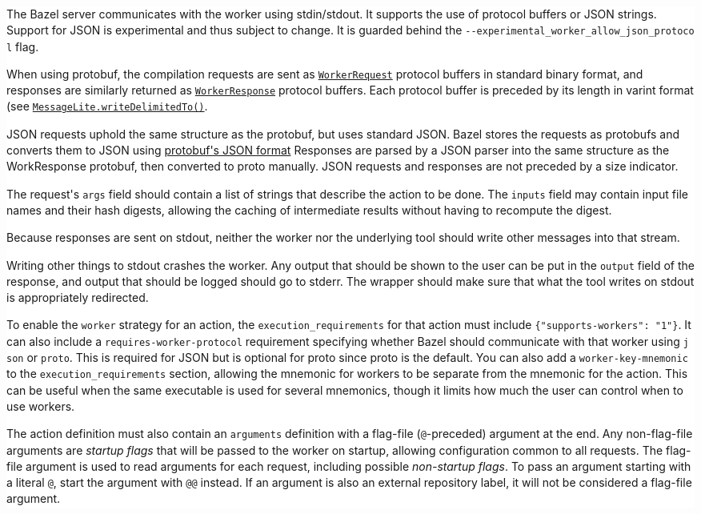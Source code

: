 The Bazel server communicates with the worker using stdin/stdout. It supports
the use of protocol buffers or JSON strings. Support for JSON is experimental
and thus subject to change. It is guarded behind the
`--experimental_worker_allow_json_protocol` flag.

When using protobuf, the compilation requests are sent as
[`WorkerRequest`](https://github.com/bazelbuild/bazel/blob/master/src/main/protobuf/worker_protocol.proto)
protocol buffers in standard binary format, and responses are similarly returned
as
[`WorkerResponse`](https://github.com/bazelbuild/bazel/blob/master/src/main/protobuf/worker_protocol.proto)
protocol buffers. Each protocol buffer is preceded by its length in varint
format (see
[`MessageLite.writeDelimitedTo()`](https://developers.google.com/protocol-buffers/docs/reference/java/com/google/protobuf/MessageLite.html#writeDelimitedTo-java.io.OutputStream-).

JSON requests uphold the same structure as the protobuf, but uses standard JSON.
Bazel stores the requests as protobufs and converts them to JSON using
[protobuf's JSON format](https://source.corp.google.com/piper///depot/google3/java/com/google/protobuf/util/JsonFormat.java)
Responses are parsed by a JSON parser into the same structure as the
WorkResponse protobuf, then converted to proto manually.
JSON requests and responses are not preceded by a size indicator.

The request's `args` field should contain a list of strings that describe
the action to be done. The `inputs` field may contain input file names and their
hash digests, allowing the caching of intermediate results without having to
recompute the digest.

<p class="warning">Because responses are sent on stdout, neither the worker nor the underlying tool should write other messages into that stream.</p>

Writing other things to stdout crashes the worker. Any output that should be
shown to the user can be put in the `output` field of the response, and output
that should be logged should go to stderr. The wrapper should make sure that
what the tool writes on stdout is appropriately redirected.

To enable the `worker` strategy for an action, the `execution_requirements` for
that action must include `{"supports-workers": "1"}`. It can also include a
`requires-worker-protocol` requirement specifying whether Bazel should
communicate with that worker using `json` or `proto`. This is required for JSON
but is optional for proto since proto is the default. You can also add a
`worker-key-mnemonic` to the `execution_requirements` section, allowing the
mnemonic for workers to be separate from the mnemonic for the action. This can
be useful when the same executable is used for several mnemonics, though it
limits how much the user can control when to use workers.

The action definition must also contain an `arguments` definition with a
flag-file (`@`-preceded) argument at the end. Any non-flag-file arguments are
_startup flags_ that will be passed to the worker on startup, allowing
configuration common to all requests. The flag-file argument is used to read
arguments for each request, including possible _non-startup flags_. To pass an
argument starting with a literal `@`, start the argument with `@@` instead. If
an argument is also an external repository label, it will not be considered a
flag-file argument.
